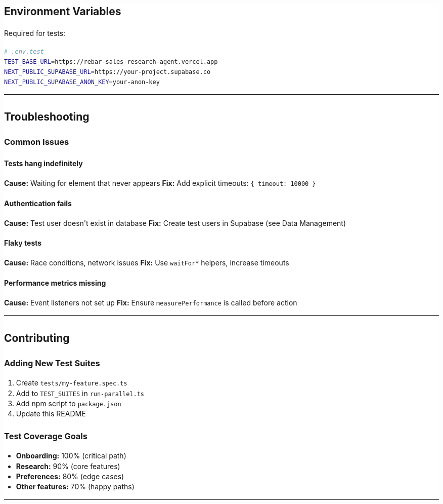 
## Environment Variables

Required for tests:

```bash
# .env.test
TEST_BASE_URL=https://rebar-sales-research-agent.vercel.app
NEXT_PUBLIC_SUPABASE_URL=https://your-project.supabase.co
NEXT_PUBLIC_SUPABASE_ANON_KEY=your-anon-key
```

---

## Troubleshooting

### Common Issues

#### Tests hang indefinitely

**Cause:** Waiting for element that never appears
**Fix:** Add explicit timeouts: `{ timeout: 10000 }`

#### Authentication fails

**Cause:** Test user doesn't exist in database
**Fix:** Create test users in Supabase (see Data Management)

#### Flaky tests

**Cause:** Race conditions, network issues
**Fix:** Use `waitFor*` helpers, increase timeouts

#### Performance metrics missing

**Cause:** Event listeners not set up
**Fix:** Ensure `measurePerformance` is called before action

---

## Contributing

### Adding New Test Suites

1. Create `tests/my-feature.spec.ts`
2. Add to `TEST_SUITES` in `run-parallel.ts`
3. Add npm script to `package.json`
4. Update this README

### Test Coverage Goals

- **Onboarding:** 100% (critical path)
- **Research:** 90% (core features)
- **Preferences:** 80% (edge cases)
- **Other features:** 70% (happy paths)

---
